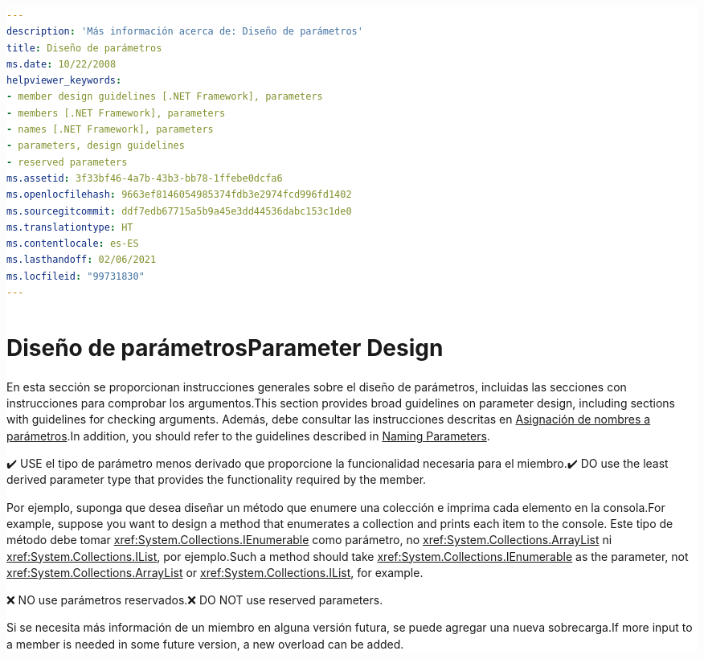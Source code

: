 ```yaml
---
description: 'Más información acerca de: Diseño de parámetros'
title: Diseño de parámetros
ms.date: 10/22/2008
helpviewer_keywords:
- member design guidelines [.NET Framework], parameters
- members [.NET Framework], parameters
- names [.NET Framework], parameters
- parameters, design guidelines
- reserved parameters
ms.assetid: 3f33bf46-4a7b-43b3-bb78-1ffebe0dcfa6
ms.openlocfilehash: 9663ef8146054985374fdb3e2974fcd996fd1402
ms.sourcegitcommit: ddf7edb67715a5b9a45e3dd44536dabc153c1de0
ms.translationtype: HT
ms.contentlocale: es-ES
ms.lasthandoff: 02/06/2021
ms.locfileid: "99731830"
---
```

# <a name="parameter-design"></a><span data-ttu-id="567e3-103">Diseño de parámetros</span><span class="sxs-lookup"><span data-stu-id="567e3-103">Parameter Design</span></span>

<span data-ttu-id="567e3-104">En esta sección se proporcionan instrucciones generales sobre el diseño de parámetros, incluidas las secciones con instrucciones para comprobar los argumentos.</span><span class="sxs-lookup"><span data-stu-id="567e3-104">This section provides broad guidelines on parameter design, including sections with guidelines for checking arguments.</span></span> <span data-ttu-id="567e3-105">Además, debe consultar las instrucciones descritas en [Asignación de nombres a parámetros](naming-parameters.md).</span><span class="sxs-lookup"><span data-stu-id="567e3-105">In addition, you should refer to the guidelines described in [Naming Parameters](naming-parameters.md).</span></span>

 <span data-ttu-id="567e3-106">✔️ USE el tipo de parámetro menos derivado que proporcione la funcionalidad necesaria para el miembro.</span><span class="sxs-lookup"><span data-stu-id="567e3-106">✔️ DO use the least derived parameter type that provides the functionality required by the member.</span></span>

 <span data-ttu-id="567e3-107">Por ejemplo, suponga que desea diseñar un método que enumere una colección e imprima cada elemento en la consola.</span><span class="sxs-lookup"><span data-stu-id="567e3-107">For example, suppose you want to design a method that enumerates a collection and prints each item to the console.</span></span> <span data-ttu-id="567e3-108">Este tipo de método debe tomar <xref:System.Collections.IEnumerable> como parámetro, no <xref:System.Collections.ArrayList> ni <xref:System.Collections.IList>, por ejemplo.</span><span class="sxs-lookup"><span data-stu-id="567e3-108">Such a method should take <xref:System.Collections.IEnumerable> as the parameter, not <xref:System.Collections.ArrayList> or <xref:System.Collections.IList>, for example.</span></span>

 <span data-ttu-id="567e3-109">❌ NO use parámetros reservados.</span><span class="sxs-lookup"><span data-stu-id="567e3-109">❌ DO NOT use reserved parameters.</span></span>

 <span data-ttu-id="567e3-110">Si se necesita más información de un miembro en alguna versión futura, se puede agregar una nueva sobrecarga.</span><span class="sxs-lookup"><span data-stu-id="567e3-110">If more input to a member is needed in some future version, a new overload can be added.</span></span>
